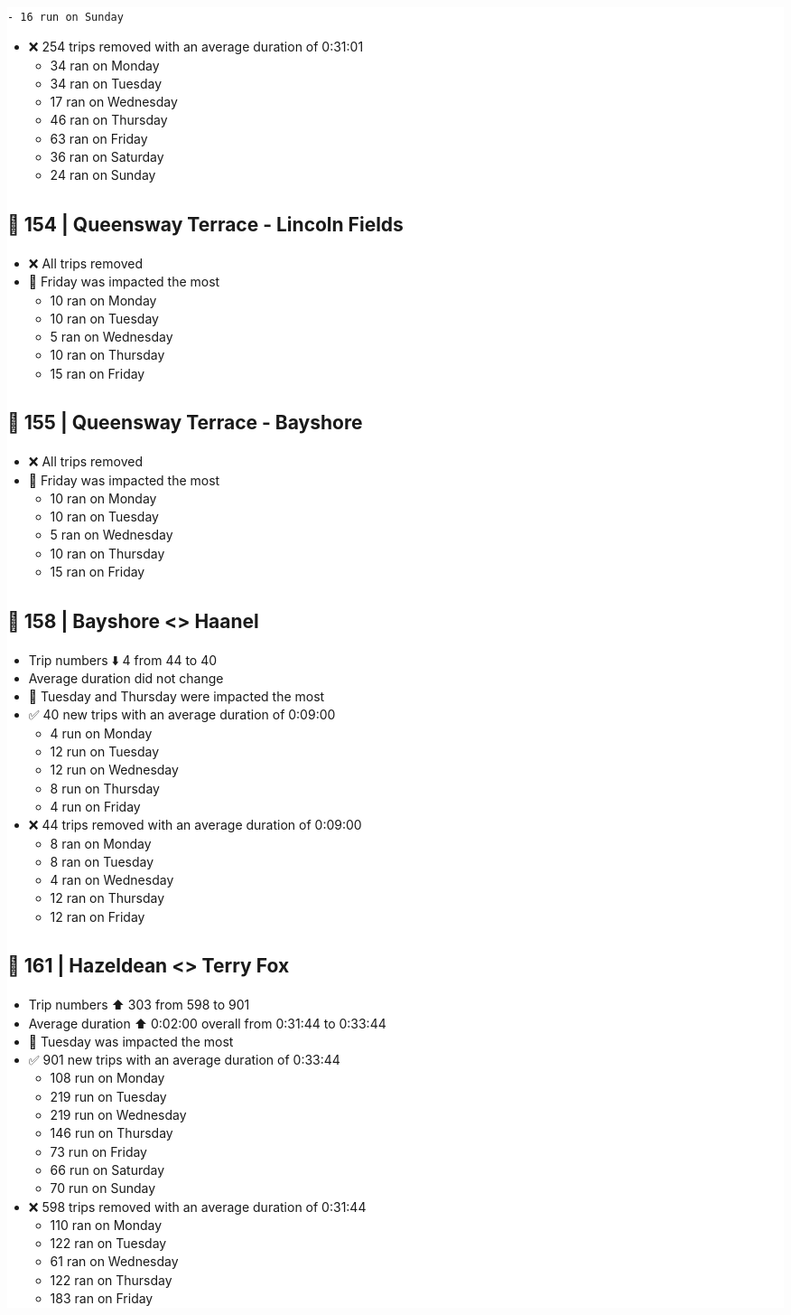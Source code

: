 	- 16 run on Sunday
- ❌ 254 trips removed with an average duration of 0:31:01
	- 34 ran on Monday
	- 34 ran on Tuesday
	- 17 ran on Wednesday
	- 46 ran on Thursday
	- 63 ran on Friday
	- 36 ran on Saturday
	- 24 ran on Sunday
## 🚌 154 | Queensway Terrace - Lincoln Fields
- ❌ All trips removed
- 📅 Friday was impacted the most
	- 10 ran on Monday
	- 10 ran on Tuesday
	- 5 ran on Wednesday
	- 10 ran on Thursday
	- 15 ran on Friday
## 🚌 155 | Queensway Terrace - Bayshore
- ❌ All trips removed
- 📅 Friday was impacted the most
	- 10 ran on Monday
	- 10 ran on Tuesday
	- 5 ran on Wednesday
	- 10 ran on Thursday
	- 15 ran on Friday
## 🚌 158 | Bayshore <> Haanel
- Trip numbers ⬇️ 4 from 44 to 40
- Average duration did not change
- 📅 Tuesday and Thursday were impacted the most
- ✅ 40 new trips with an average duration of 0:09:00
	- 4 run on Monday
	- 12 run on Tuesday
	- 12 run on Wednesday
	- 8 run on Thursday
	- 4 run on Friday
- ❌ 44 trips removed with an average duration of 0:09:00
	- 8 ran on Monday
	- 8 ran on Tuesday
	- 4 ran on Wednesday
	- 12 ran on Thursday
	- 12 ran on Friday
## 🚌 161 | Hazeldean <> Terry Fox
- Trip numbers ⬆️ 303 from 598 to 901
- Average duration ⬆️ 0:02:00 overall from 0:31:44 to 0:33:44
- 📅 Tuesday was impacted the most
- ✅ 901 new trips with an average duration of 0:33:44
	- 108 run on Monday
	- 219 run on Tuesday
	- 219 run on Wednesday
	- 146 run on Thursday
	- 73 run on Friday
	- 66 run on Saturday
	- 70 run on Sunday
- ❌ 598 trips removed with an average duration of 0:31:44
	- 110 ran on Monday
	- 122 ran on Tuesday
	- 61 ran on Wednesday
	- 122 ran on Thursday
	- 183 ran on Friday
